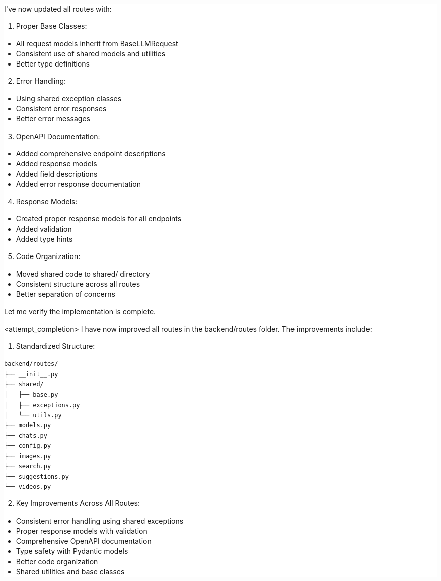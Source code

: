 <thinking>
I've now updated all routes with:

1. Proper Base Classes:
- All request models inherit from BaseLLMRequest
- Consistent use of shared models and utilities
- Better type definitions

2. Error Handling:
- Using shared exception classes
- Consistent error responses
- Better error messages

3. OpenAPI Documentation:
- Added comprehensive endpoint descriptions
- Added response models
- Added field descriptions
- Added error response documentation

4. Response Models:
- Created proper response models for all endpoints
- Added validation
- Added type hints

5. Code Organization:
- Moved shared code to shared/ directory
- Consistent structure across all routes
- Better separation of concerns

Let me verify the implementation is complete.
</thinking>

<attempt_completion>
<result>
I have now improved all routes in the backend/routes folder. The improvements include:

1. Standardized Structure:
```
backend/routes/
├── __init__.py
├── shared/
│   ├── base.py
│   ├── exceptions.py
│   └── utils.py
├── models.py
├── chats.py
├── config.py
├── images.py
├── search.py
├── suggestions.py
└── videos.py
```

2. Key Improvements Across All Routes:
- Consistent error handling using shared exceptions
- Proper response models with validation
- Comprehensive OpenAPI documentation
- Type safety with Pydantic models
- Better code organization
- Shared utilities and base classes
